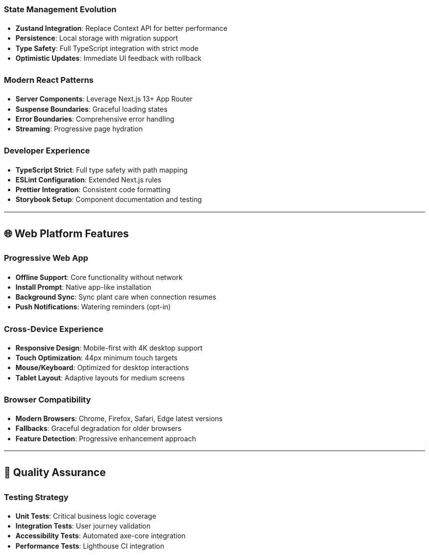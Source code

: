 ### State Management Evolution
- **Zustand Integration**: Replace Context API for better performance
- **Persistence**: Local storage with migration support
- **Type Safety**: Full TypeScript integration with strict mode
- **Optimistic Updates**: Immediate UI feedback with rollback

### Modern React Patterns
- **Server Components**: Leverage Next.js 13+ App Router
- **Suspense Boundaries**: Graceful loading states
- **Error Boundaries**: Comprehensive error handling
- **Streaming**: Progressive page hydration

### Developer Experience
- **TypeScript Strict**: Full type safety with path mapping
- **ESLint Configuration**: Extended Next.js rules
- **Prettier Integration**: Consistent code formatting
- **Storybook Setup**: Component documentation and testing

---

## 🌐 **Web Platform Features**

### Progressive Web App
- **Offline Support**: Core functionality without network
- **Install Prompt**: Native app-like installation
- **Background Sync**: Sync plant care when connection resumes
- **Push Notifications**: Watering reminders (opt-in)

### Cross-Device Experience
- **Responsive Design**: Mobile-first with 4K desktop support
- **Touch Optimization**: 44px minimum touch targets
- **Mouse/Keyboard**: Optimized for desktop interactions
- **Tablet Layout**: Adaptive layouts for medium screens

### Browser Compatibility
- **Modern Browsers**: Chrome, Firefox, Safari, Edge latest versions
- **Fallbacks**: Graceful degradation for older browsers
- **Feature Detection**: Progressive enhancement approach

---

## 🧪 **Quality Assurance**

### Testing Strategy
- **Unit Tests**: Critical business logic coverage
- **Integration Tests**: User journey validation
- **Accessibility Tests**: Automated axe-core integration
- **Performance Tests**: Lighthouse CI integration
